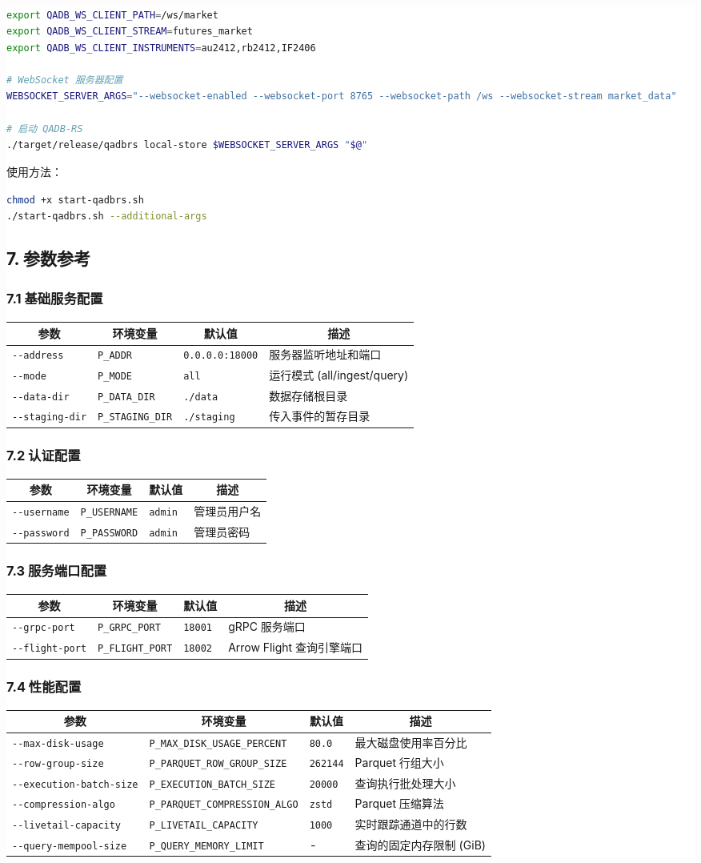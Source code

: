 ```bash
export QADB_WS_CLIENT_PATH=/ws/market
export QADB_WS_CLIENT_STREAM=futures_market
export QADB_WS_CLIENT_INSTRUMENTS=au2412,rb2412,IF2406

# WebSocket 服务器配置
WEBSOCKET_SERVER_ARGS="--websocket-enabled --websocket-port 8765 --websocket-path /ws --websocket-stream market_data"

# 启动 QADB-RS
./target/release/qadbrs local-store $WEBSOCKET_SERVER_ARGS "$@"
```

使用方法：

```bash
chmod +x start-qadbrs.sh
./start-qadbrs.sh --additional-args
```

## 7. 参数参考

### 7.1 基础服务配置

| 参数 | 环境变量 | 默认值 | 描述 |
|------|---------|-------|------|
| `--address` | `P_ADDR` | `0.0.0.0:18000` | 服务器监听地址和端口 |
| `--mode` | `P_MODE` | `all` | 运行模式 (all/ingest/query) |
| `--data-dir` | `P_DATA_DIR` | `./data` | 数据存储根目录 |
| `--staging-dir` | `P_STAGING_DIR` | `./staging` | 传入事件的暂存目录 |

### 7.2 认证配置

| 参数 | 环境变量 | 默认值 | 描述 |
|------|---------|-------|------|
| `--username` | `P_USERNAME` | `admin` | 管理员用户名 |
| `--password` | `P_PASSWORD` | `admin` | 管理员密码 |

### 7.3 服务端口配置

| 参数 | 环境变量 | 默认值 | 描述 |
|------|---------|-------|------|
| `--grpc-port` | `P_GRPC_PORT` | `18001` | gRPC 服务端口 |
| `--flight-port` | `P_FLIGHT_PORT` | `18002` | Arrow Flight 查询引擎端口 |

### 7.4 性能配置

| 参数 | 环境变量 | 默认值 | 描述 |
|------|---------|-------|------|
| `--max-disk-usage` | `P_MAX_DISK_USAGE_PERCENT` | `80.0` | 最大磁盘使用率百分比 |
| `--row-group-size` | `P_PARQUET_ROW_GROUP_SIZE` | `262144` | Parquet 行组大小 |
| `--execution-batch-size` | `P_EXECUTION_BATCH_SIZE` | `20000` | 查询执行批处理大小 |
| `--compression-algo` | `P_PARQUET_COMPRESSION_ALGO` | `zstd` | Parquet 压缩算法 |
| `--livetail-capacity` | `P_LIVETAIL_CAPACITY` | `1000` | 实时跟踪通道中的行数 |
| `--query-mempool-size` | `P_QUERY_MEMORY_LIMIT` | - | 查询的固定内存限制 (GiB) |
